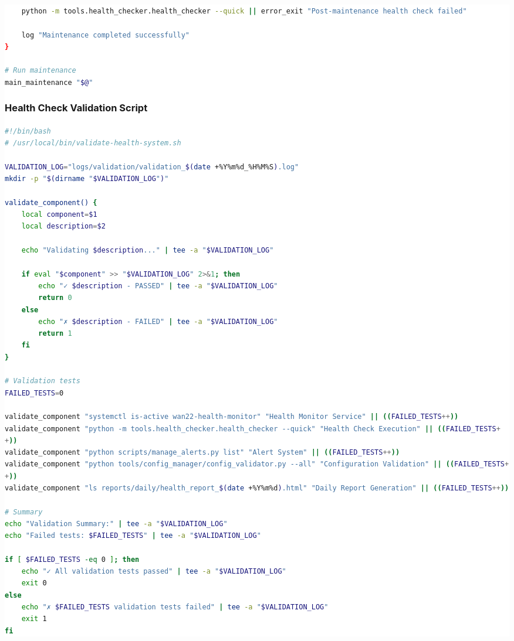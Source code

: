 ```bash
    python -m tools.health_checker.health_checker --quick || error_exit "Post-maintenance health check failed"

    log "Maintenance completed successfully"
}

# Run maintenance
main_maintenance "$@"
```

### Health Check Validation Script

```bash
#!/bin/bash
# /usr/local/bin/validate-health-system.sh

VALIDATION_LOG="logs/validation/validation_$(date +%Y%m%d_%H%M%S).log"
mkdir -p "$(dirname "$VALIDATION_LOG")"

validate_component() {
    local component=$1
    local description=$2

    echo "Validating $description..." | tee -a "$VALIDATION_LOG"

    if eval "$component" >> "$VALIDATION_LOG" 2>&1; then
        echo "✓ $description - PASSED" | tee -a "$VALIDATION_LOG"
        return 0
    else
        echo "✗ $description - FAILED" | tee -a "$VALIDATION_LOG"
        return 1
    fi
}

# Validation tests
FAILED_TESTS=0

validate_component "systemctl is-active wan22-health-monitor" "Health Monitor Service" || ((FAILED_TESTS++))
validate_component "python -m tools.health_checker.health_checker --quick" "Health Check Execution" || ((FAILED_TESTS++))
validate_component "python scripts/manage_alerts.py list" "Alert System" || ((FAILED_TESTS++))
validate_component "python tools/config_manager/config_validator.py --all" "Configuration Validation" || ((FAILED_TESTS++))
validate_component "ls reports/daily/health_report_$(date +%Y%m%d).html" "Daily Report Generation" || ((FAILED_TESTS++))

# Summary
echo "Validation Summary:" | tee -a "$VALIDATION_LOG"
echo "Failed tests: $FAILED_TESTS" | tee -a "$VALIDATION_LOG"

if [ $FAILED_TESTS -eq 0 ]; then
    echo "✓ All validation tests passed" | tee -a "$VALIDATION_LOG"
    exit 0
else
    echo "✗ $FAILED_TESTS validation tests failed" | tee -a "$VALIDATION_LOG"
    exit 1
fi
```
